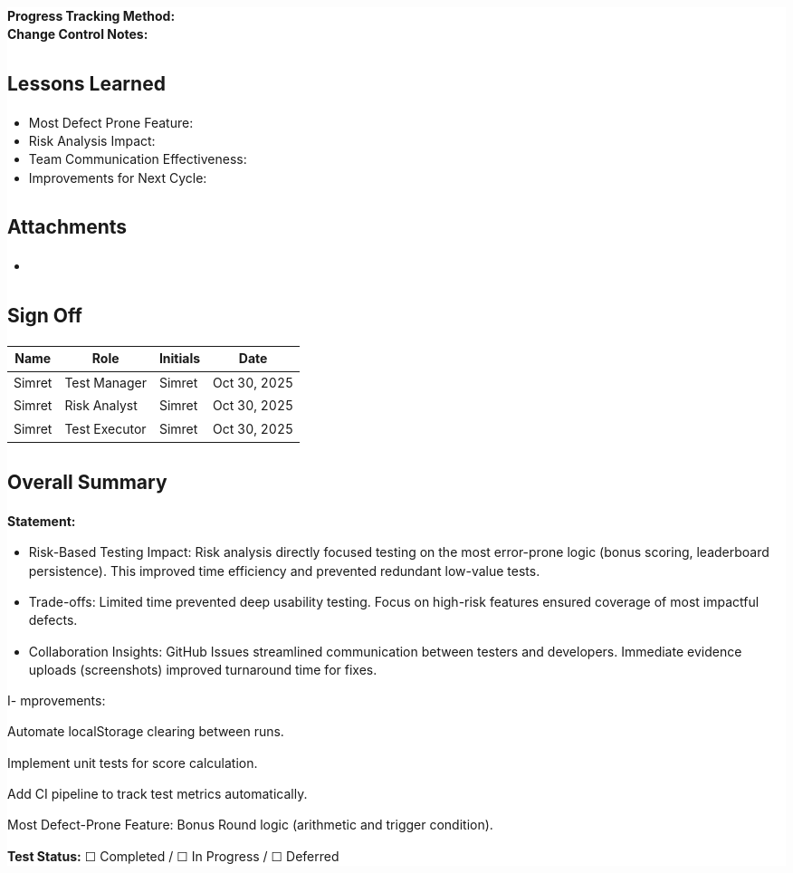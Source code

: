 **Progress Tracking Method:**  
**Change Control Notes:**

## Lessons Learned

- Most Defect Prone Feature: 
- Risk Analysis Impact: 
- Team Communication Effectiveness: 
- Improvements for Next Cycle: 

## Attachments

- 

## Sign Off

| Name | Role | Initials | Date |
|------|------|-----------|------|
| Simret | Test Manager | Simret | Oct 30, 2025 |
| Simret | Risk Analyst | Simret | Oct 30, 2025 |
| Simret | Test Executor | Simret | Oct 30, 2025 |

## Overall Summary

**Statement:** 
- Risk-Based Testing Impact:
Risk analysis directly focused testing on the most error-prone logic (bonus scoring, leaderboard persistence). This improved time efficiency and prevented redundant low-value tests.

- Trade-offs:
Limited time prevented deep usability testing. Focus on high-risk features ensured coverage of most impactful defects.

- Collaboration Insights:
GitHub Issues streamlined communication between testers and developers. Immediate evidence uploads (screenshots) improved turnaround time for fixes.

I- mprovements:

Automate localStorage clearing between runs.

Implement unit tests for score calculation.

Add CI pipeline to track test metrics automatically.

Most Defect-Prone Feature: Bonus Round logic (arithmetic and trigger condition).

**Test Status:** ☐ Completed / ☐ In Progress / ☐ Deferred
